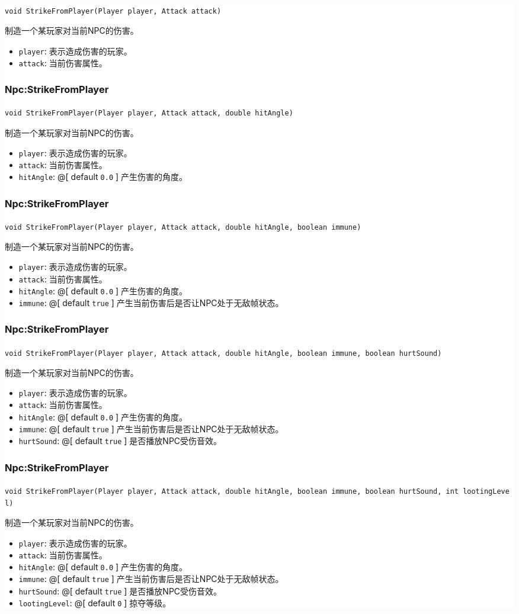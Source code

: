 ```
void StrikeFromPlayer(Player player, Attack attack)
```

 制造一个某玩家对当前NPC的伤害。
* `player`: 表示造成伤害的玩家。
* `attack`: 当前伤害属性。

### Npc:StrikeFromPlayer

```
void StrikeFromPlayer(Player player, Attack attack, double hitAngle)
```

 制造一个某玩家对当前NPC的伤害。
* `player`: 表示造成伤害的玩家。
* `attack`: 当前伤害属性。
* `hitAngle`: @[ default `0.0` ] 产生伤害的角度。

### Npc:StrikeFromPlayer

```
void StrikeFromPlayer(Player player, Attack attack, double hitAngle, boolean immune)
```

 制造一个某玩家对当前NPC的伤害。
* `player`: 表示造成伤害的玩家。
* `attack`: 当前伤害属性。
* `hitAngle`: @[ default `0.0` ] 产生伤害的角度。
* `immune`: @[ default `true` ] 产生当前伤害后是否让NPC处于无敌帧状态。

### Npc:StrikeFromPlayer

```
void StrikeFromPlayer(Player player, Attack attack, double hitAngle, boolean immune, boolean hurtSound)
```

 制造一个某玩家对当前NPC的伤害。
* `player`: 表示造成伤害的玩家。
* `attack`: 当前伤害属性。
* `hitAngle`: @[ default `0.0` ] 产生伤害的角度。
* `immune`: @[ default `true` ] 产生当前伤害后是否让NPC处于无敌帧状态。
* `hurtSound`: @[ default `true` ] 是否播放NPC受伤音效。

### Npc:StrikeFromPlayer

```
void StrikeFromPlayer(Player player, Attack attack, double hitAngle, boolean immune, boolean hurtSound, int lootingLevel)
```

 制造一个某玩家对当前NPC的伤害。
* `player`: 表示造成伤害的玩家。
* `attack`: 当前伤害属性。
* `hitAngle`: @[ default `0.0` ] 产生伤害的角度。
* `immune`: @[ default `true` ] 产生当前伤害后是否让NPC处于无敌帧状态。
* `hurtSound`: @[ default `true` ] 是否播放NPC受伤音效。
* `lootingLevel`: @[ default `0` ] 掠夺等级。
